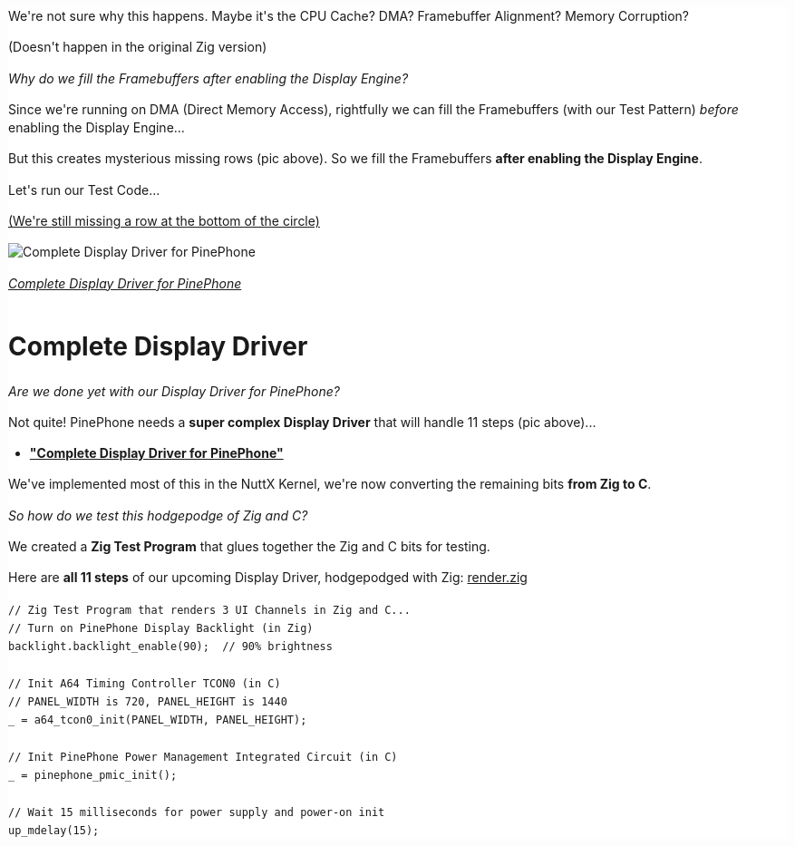 We're not sure why this happens. Maybe it's the CPU Cache? DMA? Framebuffer Alignment? Memory Corruption?

(Doesn't happen in the original Zig version)

_Why do we fill the Framebuffers after enabling the Display Engine?_

Since we're running on DMA (Direct Memory Access), rightfully we can fill the Framebuffers (with our Test Pattern) _before_ enabling the Display Engine...

But this creates mysterious missing rows (pic above). So we fill the Framebuffers __after enabling the Display Engine__.

Let's run our Test Code...

[(We're still missing a row at the bottom of the circle)](https://lupyuen.github.io/images/de3-title.jpg)

![Complete Display Driver for PinePhone](https://lupyuen.github.io/images/dsi3-steps.jpg)

[_Complete Display Driver for PinePhone_](https://lupyuen.github.io/articles/dsi3#complete-display-driver-for-pinephone)

# Complete Display Driver

_Are we done yet with our Display Driver for PinePhone?_

Not quite! PinePhone needs a __super complex Display Driver__ that will handle 11 steps (pic above)...

-   [__"Complete Display Driver for PinePhone"__](https://lupyuen.github.io/articles/dsi3#complete-display-driver-for-pinephone)

We've implemented most of this in the NuttX Kernel, we're now converting the remaining bits __from Zig to C__.

_So how do we test this hodgepodge of Zig and C?_

We created a __Zig Test Program__ that glues together the Zig and C bits for testing.

Here are __all 11 steps__ of our upcoming Display Driver, hodgepodged with Zig: [render.zig](https://github.com/lupyuen/pinephone-nuttx/blob/main/render.zig#L1146-L1196)

```zig
// Zig Test Program that renders 3 UI Channels in Zig and C...
// Turn on PinePhone Display Backlight (in Zig)
backlight.backlight_enable(90);  // 90% brightness

// Init A64 Timing Controller TCON0 (in C)
// PANEL_WIDTH is 720, PANEL_HEIGHT is 1440
_ = a64_tcon0_init(PANEL_WIDTH, PANEL_HEIGHT);

// Init PinePhone Power Management Integrated Circuit (in C)
_ = pinephone_pmic_init();            

// Wait 15 milliseconds for power supply and power-on init
up_mdelay(15);
```
